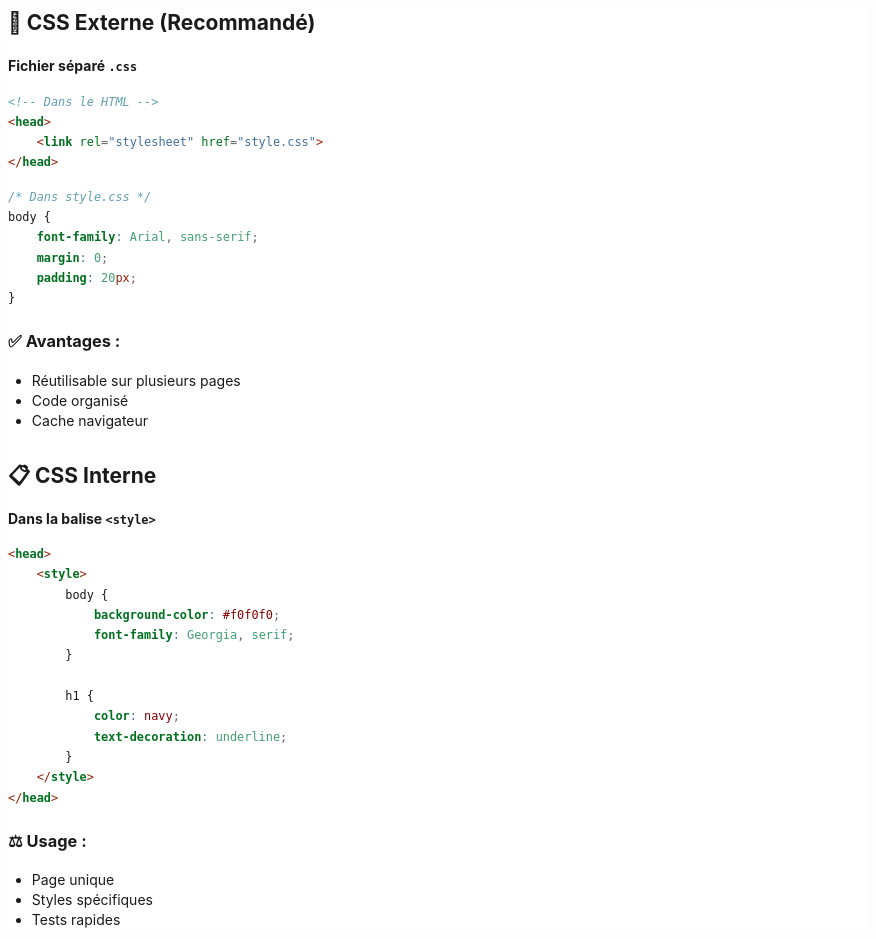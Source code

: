 <div class="grid grid-cols-3 gap-4">

<div>

## 📄 CSS Externe (Recommandé)

**Fichier séparé `.css`**

```html
<!-- Dans le HTML -->
<head>
    <link rel="stylesheet" href="style.css">
</head>
```

```css
/* Dans style.css */
body {
    font-family: Arial, sans-serif;
    margin: 0;
    padding: 20px;
}
```

### ✅ Avantages :
- Réutilisable sur plusieurs pages
- Code organisé
- Cache navigateur

</div>

<div>

## 📋 CSS Interne

**Dans la balise `<style>`**

```html
<head>
    <style>
        body {
            background-color: #f0f0f0;
            font-family: Georgia, serif;
        }
        
        h1 {
            color: navy;
            text-decoration: underline;
        }
    </style>
</head>
```

### ⚖️ Usage :
- Page unique
- Styles spécifiques
- Tests rapides
